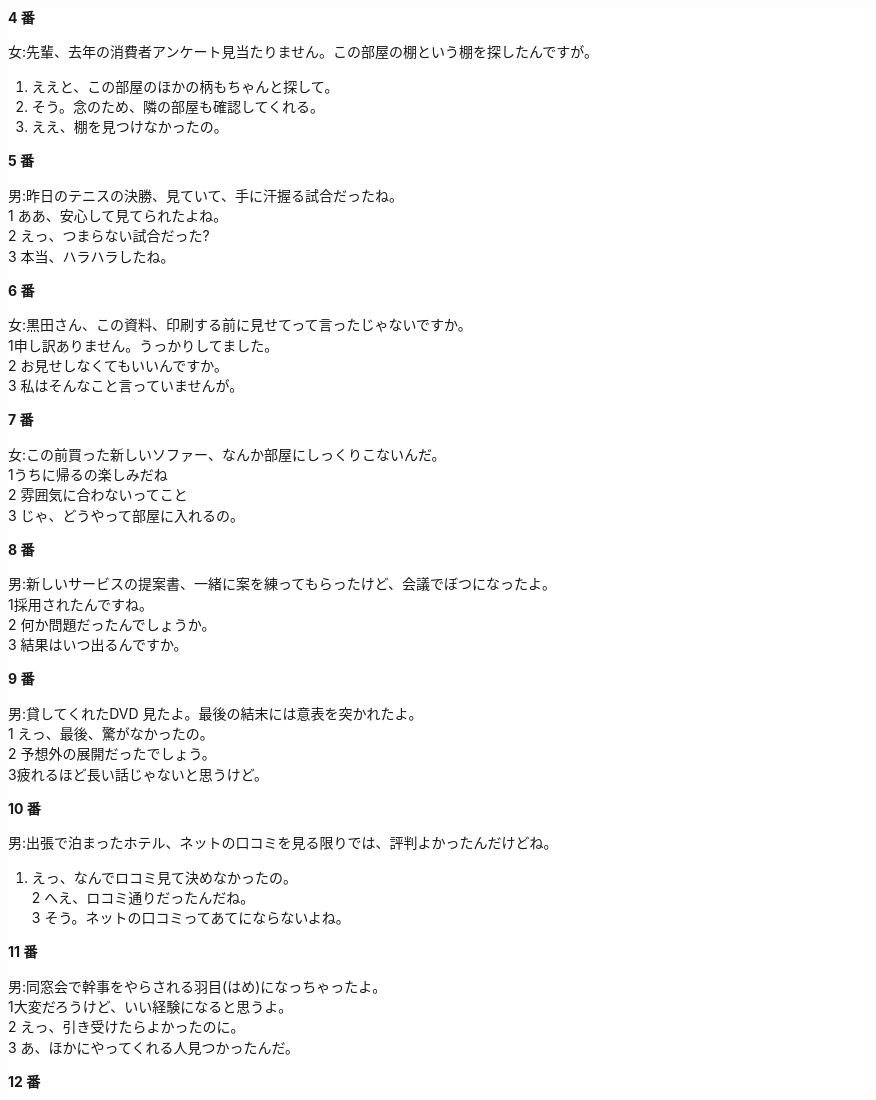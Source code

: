**4 番**

女:先輩、去年の消費者アンケート見当たりません。この部屋の棚という棚を探したんですが。  

1. ええと、この部屋のほかの柄もちゃんと探して。  
2. そう。念のため、隣の部屋も確認してくれる。  
3. ええ、棚を見つけなかったの。

**5 番**

男:昨日のテニスの決勝、見ていて、手に汗握る試合だったね。  
1 ああ、安心して見てられたよね。  
2 えっ、つまらない試合だった?  
3 本当、ハラハラしたね。

**6 番**

女:黒田さん、この資料、印刷する前に見せてって言ったじゃないですか。  
1申し訳ありません。うっかりしてました。  
2 お見せしなくてもいいんですか。  
3 私はそんなこと言っていませんが。

**7 番**

女:この前買った新しいソファー、なんか部屋にしっくりこないんだ。  
1うちに帰るの楽しみだね  
2 雰囲気に合わないってこと  
3 じゃ、どうやって部屋に入れるの。

**8 番**

男:新しいサービスの提案書、一緒に案を練ってもらったけど、会議でぼつになったよ。  
1採用されたんですね。  
2 何か問題だったんでしょうか。  
3 結果はいつ出るんですか。

**9 番**

男:貸してくれたDVD 見たよ。最後の結末には意表を突かれたよ。  
1 えっ、最後、驚がなかったの。  
2 予想外の展開だったでしょう。  
3疲れるほど長い話じゃないと思うけど。

**10 番**

男:出張で泊まったホテル、ネットの口コミを見る限りでは、評判よかったんだけどね。  
1. えっ、なんでロコミ見て決めなかったの。  
2 へえ、ロコミ通りだったんだね。  
3 そう。ネットの口コミってあてにならないよね。

**11 番**

男:同窓会で幹事をやらされる羽目(はめ)になっちゃったよ。  
1大変だろうけど、いい経験になると思うよ。  
2 えっ、引き受けたらよかったのに。  
3 あ、ほかにやってくれる人見つかったんだ。

**12 番**
